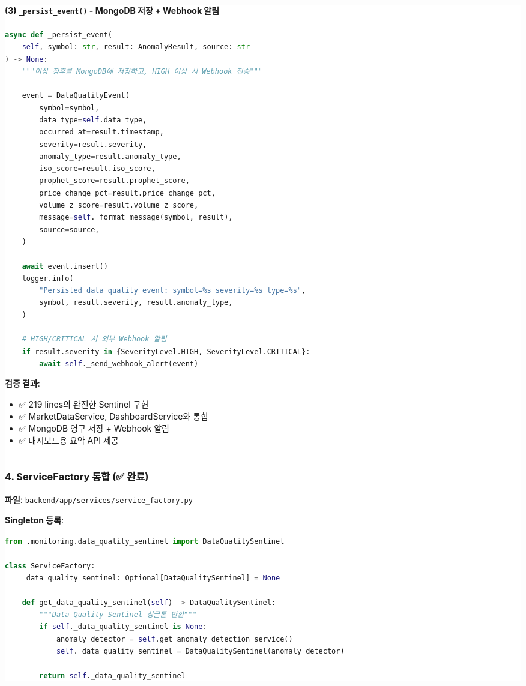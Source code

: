 #### (3) `_persist_event()` - MongoDB 저장 + Webhook 알림

```python
async def _persist_event(
    self, symbol: str, result: AnomalyResult, source: str
) -> None:
    """이상 징후를 MongoDB에 저장하고, HIGH 이상 시 Webhook 전송"""

    event = DataQualityEvent(
        symbol=symbol,
        data_type=self.data_type,
        occurred_at=result.timestamp,
        severity=result.severity,
        anomaly_type=result.anomaly_type,
        iso_score=result.iso_score,
        prophet_score=result.prophet_score,
        price_change_pct=result.price_change_pct,
        volume_z_score=result.volume_z_score,
        message=self._format_message(symbol, result),
        source=source,
    )

    await event.insert()
    logger.info(
        "Persisted data quality event: symbol=%s severity=%s type=%s",
        symbol, result.severity, result.anomaly_type,
    )

    # HIGH/CRITICAL 시 외부 Webhook 알림
    if result.severity in {SeverityLevel.HIGH, SeverityLevel.CRITICAL}:
        await self._send_webhook_alert(event)
```

**검증 결과**:

- ✅ 219 lines의 완전한 Sentinel 구현
- ✅ MarketDataService, DashboardService와 통합
- ✅ MongoDB 영구 저장 + Webhook 알림
- ✅ 대시보드용 요약 API 제공

---

### 4. ServiceFactory 통합 (✅ 완료)

**파일**: `backend/app/services/service_factory.py`

**Singleton 등록**:

```python
from .monitoring.data_quality_sentinel import DataQualitySentinel

class ServiceFactory:
    _data_quality_sentinel: Optional[DataQualitySentinel] = None

    def get_data_quality_sentinel(self) -> DataQualitySentinel:
        """Data Quality Sentinel 싱글톤 반환"""
        if self._data_quality_sentinel is None:
            anomaly_detector = self.get_anomaly_detection_service()
            self._data_quality_sentinel = DataQualitySentinel(anomaly_detector)

        return self._data_quality_sentinel
```
